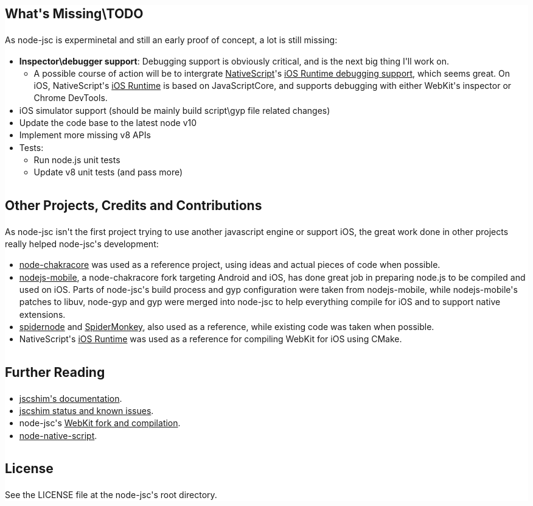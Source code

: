 ## What's Missing\TODO
As node-jsc is experminetal and still an early proof of concept, a lot is still missing:
- **Inspector\debugger support**: Debugging support is obviously critical, and is the next big thing I'll work on.
  - A possible course of action will be to intergrate [NativeScript](https://www.nativescript.org)'s [iOS Runtime debugging support](https://docs.nativescript.org/tooling/debugging/debugging), which
    seems great. On iOS, NativeScript's [iOS Runtime](https://docs.nativescript.org/core-concepts/ios-runtime/Overview) is based on JavaScriptCore, and supports debugging with either WebKit's inspector or Chrome DevTools.
- iOS simulator support (should be mainly build script\gyp file related changes)
- Update the code base to the latest node v10
- Implement more missing v8 APIs
- Tests:
  - Run node.js unit tests
  - Update v8 unit tests (and pass more)

## Other Projects, Credits and Contributions
As node-jsc isn't the first project trying to use another javascript engine or support iOS, the great work done in other projects really helped node-jsc's development:
- [node-chakracore](https://github.com/nodejs/node-chakracore) was used as a reference project, using ideas and actual pieces of code when possible.
- [nodejs-mobile](https://github.com/janeasystems/nodejs-mobile), a node-chakracore fork targeting Android and iOS, has done great job in preparing node.js to be compiled and used on iOS. Parts of node-jsc's build process and gyp configuration were taken from nodejs-mobile, while nodejs-mobile's patches to libuv, node-gyp and gyp were merged into node-jsc to help everything compile for iOS and to support native extensions. 
- [spidernode](https://github.com/mozilla/spidernode) and [SpiderMonkey](https://github.com/mozilla/spidernode/tree/master/deps/spidershim/spidermonkey), also used as a reference, while existing code was taken when possible.
- NativeScript's [iOS Runtime](https://docs.nativescript.org/core-concepts/ios-runtime/Overview) was used as a reference for compiling WebKit for iOS using CMake.

## Further Reading
* [jscshim's documentation](https://github.com/mceSystems/node-jsc/blob/master/deps/jscshim/docs/jscshim.md).
* [jscshim status and known issues](https://github.com/mceSystems/node-jsc/blob/master/deps/jscshim/docs/jscshim_status_and_known_issues.md).
* node-jsc's [WebKit fork and compilation](https://github.com/mceSystems/node-jsc/blob/master/deps/jscshim/docs/webkit_fork_and_compilation.md).
* [node-native-script](https://github.com/mceSystems/node-native-script).

## License
See the LICENSE file at the node-jsc's root directory.